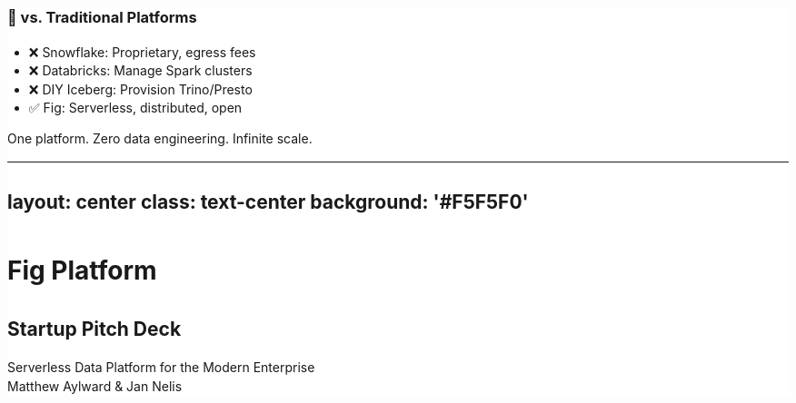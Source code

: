 <div class="bg-blue-50 dark:bg-blue-900/20 p-4 rounded-lg">
<h3 class="font-bold mb-2">🚀 vs. Traditional Platforms</h3>
<ul class="text-xs space-y-1">
<li>❌ Snowflake: Proprietary, egress fees</li>
<li>❌ Databricks: Manage Spark clusters</li>
<li>❌ DIY Iceberg: Provision Trino/Presto</li>
<li>✅ Fig: Serverless, distributed, open</li>
</ul>
</div>

</div>

<div class="mt-4 text-center text-sm italic bg-gradient-to-r from-purple-100 to-blue-100 dark:from-purple-900/20 dark:to-blue-900/20 p-3 rounded-lg">
One platform. Zero data engineering. Infinite scale.
</div>



---
layout: center
class: text-center
background: '#F5F5F0'
---

# Fig Platform
## Startup Pitch Deck

<div class="mt-8 text-xl opacity-80">
Serverless Data Platform for the Modern Enterprise
</div>

<div class="mt-12 text-sm">
Matthew Aylward & Jan Nelis
</div>







